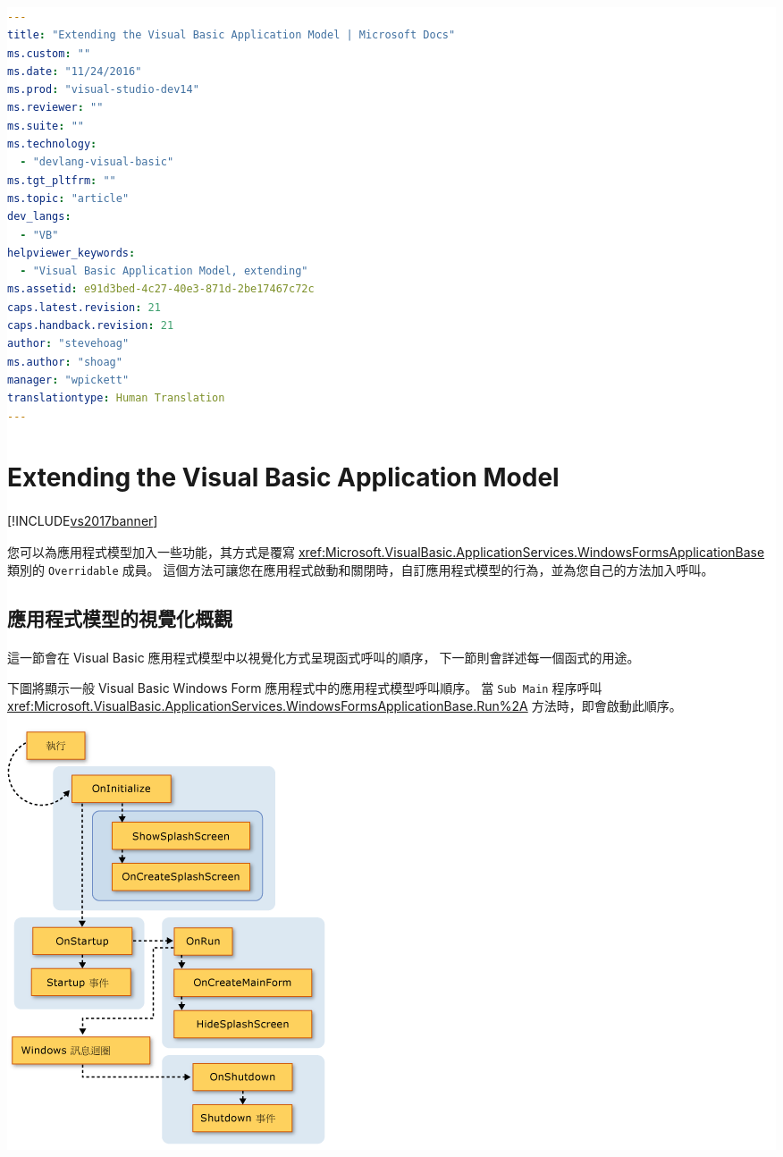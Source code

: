 ```yaml
---
title: "Extending the Visual Basic Application Model | Microsoft Docs"
ms.custom: ""
ms.date: "11/24/2016"
ms.prod: "visual-studio-dev14"
ms.reviewer: ""
ms.suite: ""
ms.technology: 
  - "devlang-visual-basic"
ms.tgt_pltfrm: ""
ms.topic: "article"
dev_langs: 
  - "VB"
helpviewer_keywords: 
  - "Visual Basic Application Model, extending"
ms.assetid: e91d3bed-4c27-40e3-871d-2be17467c72c
caps.latest.revision: 21
caps.handback.revision: 21
author: "stevehoag"
ms.author: "shoag"
manager: "wpickett"
translationtype: Human Translation
---
```

# Extending the Visual Basic Application Model
[!INCLUDE[vs2017banner](../../../csharp/includes/vs2017banner.md)]

您可以為應用程式模型加入一些功能，其方式是覆寫 <xref:Microsoft.VisualBasic.ApplicationServices.WindowsFormsApplicationBase> 類別的 `Overridable` 成員。  這個方法可讓您在應用程式啟動和關閉時，自訂應用程式模型的行為，並為您自己的方法加入呼叫。  
  
## 應用程式模型的視覺化概觀  
 這一節會在 Visual Basic 應用程式模型中以視覺化方式呈現函式呼叫的順序，  下一節則會詳述每一個函式的用途。  
  
 下圖將顯示一般 Visual Basic Windows Form 應用程式中的應用程式模型呼叫順序。  當 `Sub Main` 程序呼叫 <xref:Microsoft.VisualBasic.ApplicationServices.WindowsFormsApplicationBase.Run%2A> 方法時，即會啟動此順序。  
  
 ![Visual Basic 應用程式模型 &#45;&#45; 執行](../../../visual-basic/developing-apps/customizing-extending-my/media/vb_modelrun.gif "VB\_ModelRun")  
  